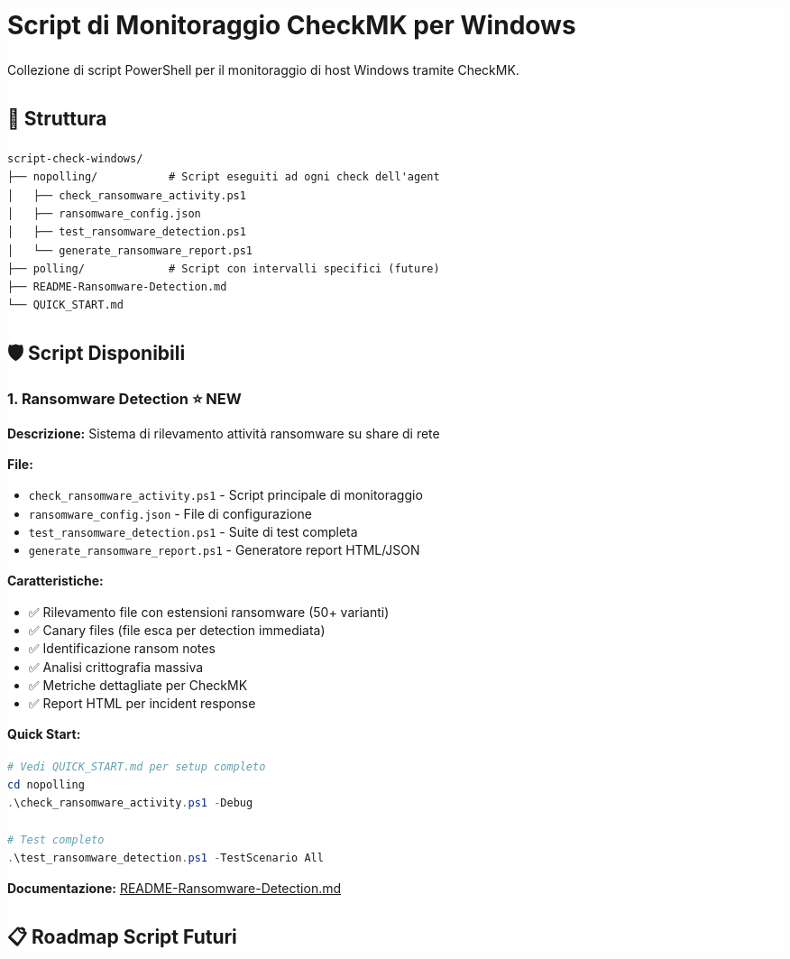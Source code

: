 # Script di Monitoraggio CheckMK per Windows

Collezione di script PowerShell per il monitoraggio di host Windows tramite CheckMK.

## 📁 Struttura

```
script-check-windows/
├── nopolling/           # Script eseguiti ad ogni check dell'agent
│   ├── check_ransomware_activity.ps1
│   ├── ransomware_config.json
│   ├── test_ransomware_detection.ps1
│   └── generate_ransomware_report.ps1
├── polling/             # Script con intervalli specifici (future)
├── README-Ransomware-Detection.md
└── QUICK_START.md
```

## 🛡️ Script Disponibili

### 1. Ransomware Detection ⭐ NEW

**Descrizione:** Sistema di rilevamento attività ransomware su share di rete

**File:**
- `check_ransomware_activity.ps1` - Script principale di monitoraggio
- `ransomware_config.json` - File di configurazione
- `test_ransomware_detection.ps1` - Suite di test completa
- `generate_ransomware_report.ps1` - Generatore report HTML/JSON

**Caratteristiche:**
- ✅ Rilevamento file con estensioni ransomware (50+ varianti)
- ✅ Canary files (file esca per detection immediata)
- ✅ Identificazione ransom notes
- ✅ Analisi crittografia massiva
- ✅ Metriche dettagliate per CheckMK
- ✅ Report HTML per incident response

**Quick Start:**
```powershell
# Vedi QUICK_START.md per setup completo
cd nopolling
.\check_ransomware_activity.ps1 -Debug

# Test completo
.\test_ransomware_detection.ps1 -TestScenario All
```

**Documentazione:** [README-Ransomware-Detection.md](./README-Ransomware-Detection.md)

## 📋 Roadmap Script Futuri
